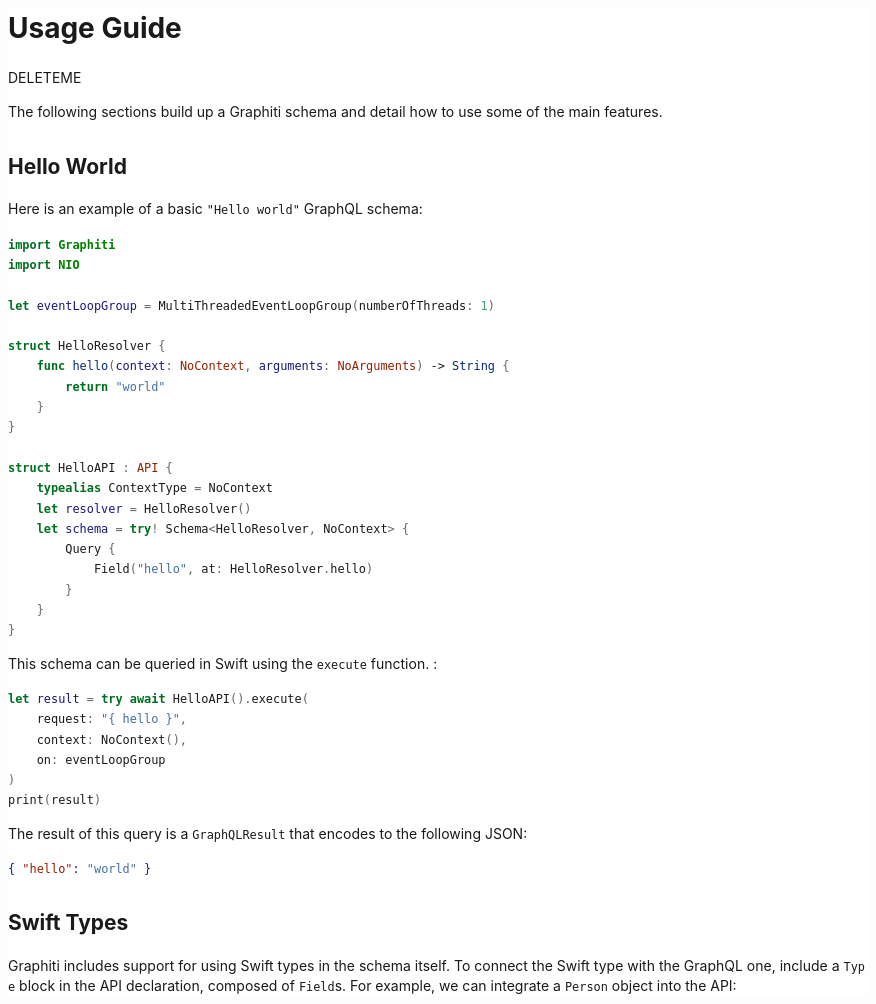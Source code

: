 
# Usage Guide

DELETEME

The following sections build up a Graphiti schema and detail how to use some of the main features.

## Hello World

Here is an example of a basic `"Hello world"` GraphQL schema:

```swift
import Graphiti
import NIO

let eventLoopGroup = MultiThreadedEventLoopGroup(numberOfThreads: 1)

struct HelloResolver {
    func hello(context: NoContext, arguments: NoArguments) -> String {
        return "world"
    }
}

struct HelloAPI : API {
    typealias ContextType = NoContext
    let resolver = HelloResolver()
    let schema = try! Schema<HelloResolver, NoContext> {
        Query {
            Field("hello", at: HelloResolver.hello)
        }
    }
}
```

This schema can be queried in Swift using the `execute` function. :

```swift
let result = try await HelloAPI().execute(
    request: "{ hello }",
    context: NoContext(),
    on: eventLoopGroup
)
print(result)
```

The result of this query is a `GraphQLResult` that encodes to the following JSON:

```json
{ "hello": "world" }
```

## Swift Types

Graphiti includes support for using Swift types in the schema itself. To connect the Swift type with the GraphQL one, include a `Type` block in the API declaration, composed of `Field`s. For example, we can integrate a `Person` object into the API:
